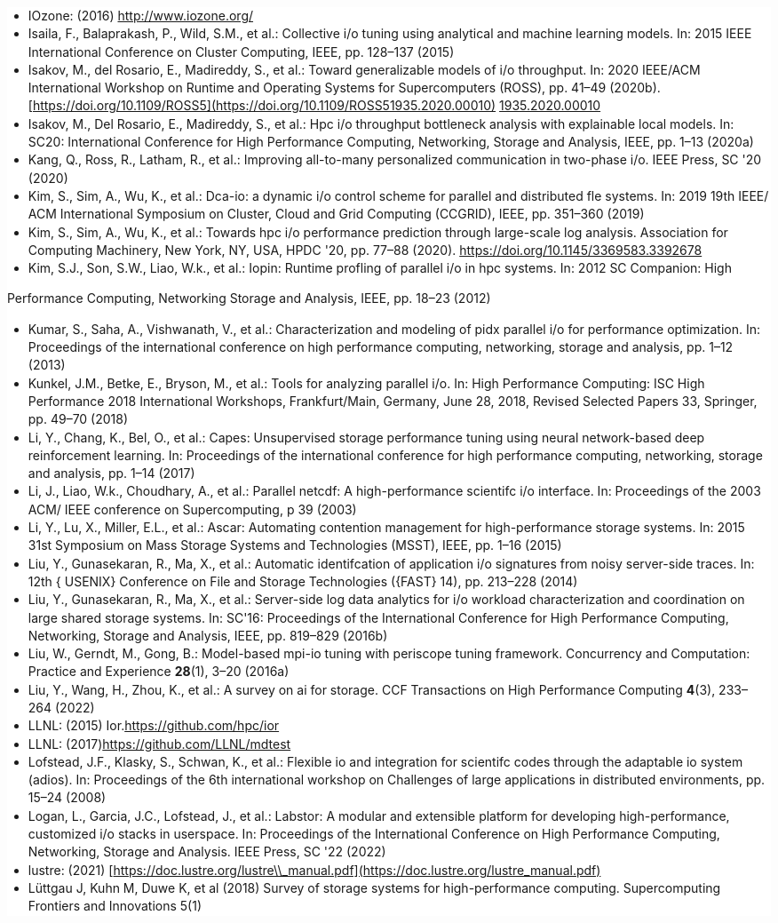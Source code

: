 - <span id="page-21-22"></span>IOzone: (2016) <http://www.iozone.org/>
- <span id="page-21-38"></span>Isaila, F., Balaprakash, P., Wild, S.M., et al.: Collective i/o tuning using analytical and machine learning models. In: 2015 IEEE International Conference on Cluster Computing, IEEE, pp. 128–137 (2015)
- <span id="page-21-2"></span>Isakov, M., del Rosario, E., Madireddy, S., et al.: Toward generalizable models of i/o throughput. In: 2020 IEEE/ACM International Workshop on Runtime and Operating Systems for Supercomputers (ROSS), pp. 41–49 (2020b). [https://doi.org/10.1109/ROSS5](https://doi.org/10.1109/ROSS51935.2020.00010) [1935.2020.00010](https://doi.org/10.1109/ROSS51935.2020.00010)
- <span id="page-21-30"></span>Isakov, M., Del Rosario, E., Madireddy, S., et al.: Hpc i/o throughput bottleneck analysis with explainable local models. In: SC20: International Conference for High Performance Computing, Networking, Storage and Analysis, IEEE, pp. 1–13 (2020a)
- <span id="page-21-4"></span>Kang, Q., Ross, R., Latham, R., et al.: Improving all-to-many personalized communication in two-phase i/o. IEEE Press, SC '20 (2020)
- <span id="page-21-34"></span>Kim, S., Sim, A., Wu, K., et al.: Dca-io: a dynamic i/o control scheme for parallel and distributed fle systems. In: 2019 19th IEEE/ ACM International Symposium on Cluster, Cloud and Grid Computing (CCGRID), IEEE, pp. 351–360 (2019)
- <span id="page-21-1"></span>Kim, S., Sim, A., Wu, K., et al.: Towards hpc i/o performance prediction through large-scale log analysis. Association for Computing Machinery, New York, NY, USA, HPDC '20, pp. 77–88 (2020). <https://doi.org/10.1145/3369583.3392678>
- <span id="page-21-25"></span>Kim, S.J., Son, S.W., Liao, W.k., et al.: Iopin: Runtime profling of parallel i/o in hpc systems. In: 2012 SC Companion: High

Performance Computing, Networking Storage and Analysis, IEEE, pp. 18–23 (2012)

- <span id="page-21-36"></span>Kumar, S., Saha, A., Vishwanath, V., et al.: Characterization and modeling of pidx parallel i/o for performance optimization. In: Proceedings of the international conference on high performance computing, networking, storage and analysis, pp. 1–12 (2013)
- <span id="page-21-28"></span>Kunkel, J.M., Betke, E., Bryson, M., et al.: Tools for analyzing parallel i/o. In: High Performance Computing: ISC High Performance 2018 International Workshops, Frankfurt/Main, Germany, June 28, 2018, Revised Selected Papers 33, Springer, pp. 49–70 (2018)
- <span id="page-21-37"></span>Li, Y., Chang, K., Bel, O., et al.: Capes: Unsupervised storage performance tuning using neural network-based deep reinforcement learning. In: Proceedings of the international conference for high performance computing, networking, storage and analysis, pp. 1–14 (2017)
- <span id="page-21-11"></span>Li, J., Liao, W.k., Choudhary, A., et al.: Parallel netcdf: A high-performance scientifc i/o interface. In: Proceedings of the 2003 ACM/ IEEE conference on Supercomputing, p 39 (2003)
- <span id="page-21-32"></span>Li, Y., Lu, X., Miller, E.L., et al.: Ascar: Automating contention management for high-performance storage systems. In: 2015 31st Symposium on Mass Storage Systems and Technologies (MSST), IEEE, pp. 1–16 (2015)
- <span id="page-21-27"></span>Liu, Y., Gunasekaran, R., Ma, X., et al.: Automatic identifcation of application i/o signatures from noisy server-side traces. In: 12th { USENIX} Conference on File and Storage Technologies ({FAST} 14), pp. 213–228 (2014)
- <span id="page-21-26"></span>Liu, Y., Gunasekaran, R., Ma, X., et al.: Server-side log data analytics for i/o workload characterization and coordination on large shared storage systems. In: SC'16: Proceedings of the International Conference for High Performance Computing, Networking, Storage and Analysis, IEEE, pp. 819–829 (2016b)
- <span id="page-21-33"></span>Liu, W., Gerndt, M., Gong, B.: Model-based mpi-io tuning with periscope tuning framework. Concurrency and Computation: Practice and Experience **28**(1), 3–20 (2016a)
- <span id="page-21-7"></span>Liu, Y., Wang, H., Zhou, K., et al.: A survey on ai for storage. CCF Transactions on High Performance Computing **4**(3), 233–264 (2022)
- <span id="page-21-20"></span>LLNL: (2015) Ior.<https://github.com/hpc/ior>
- <span id="page-21-23"></span>LLNL: (2017)<https://github.com/LLNL/mdtest>
- <span id="page-21-12"></span>Lofstead, J.F., Klasky, S., Schwan, K., et al.: Flexible io and integration for scientifc codes through the adaptable io system (adios). In: Proceedings of the 6th international workshop on Challenges of large applications in distributed environments, pp. 15–24 (2008)
- <span id="page-21-3"></span>Logan, L., Garcia, J.C., Lofstead, J., et al.: Labstor: A modular and extensible platform for developing high-performance, customized i/o stacks in userspace. In: Proceedings of the International Conference on High Performance Computing, Networking, Storage and Analysis. IEEE Press, SC '22 (2022)
- <span id="page-21-18"></span>lustre: (2021) [https://doc.lustre.org/lustre\\_manual.pdf](https://doc.lustre.org/lustre_manual.pdf)
- <span id="page-21-6"></span>Lüttgau J, Kuhn M, Duwe K, et al (2018) Survey of storage systems for high-performance computing. Supercomputing Frontiers and Innovations 5(1)